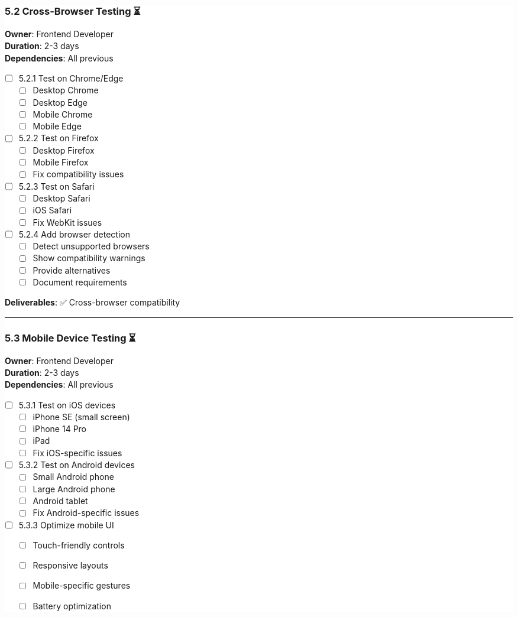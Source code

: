 
### 5.2 Cross-Browser Testing ⏳
**Owner**: Frontend Developer  
**Duration**: 2-3 days  
**Dependencies**: All previous

- [ ] 5.2.1 Test on Chrome/Edge
  - [ ] Desktop Chrome
  - [ ] Desktop Edge
  - [ ] Mobile Chrome
  - [ ] Mobile Edge
  
- [ ] 5.2.2 Test on Firefox
  - [ ] Desktop Firefox
  - [ ] Mobile Firefox
  - [ ] Fix compatibility issues
  
- [ ] 5.2.3 Test on Safari
  - [ ] Desktop Safari
  - [ ] iOS Safari
  - [ ] Fix WebKit issues
  
- [ ] 5.2.4 Add browser detection
  - [ ] Detect unsupported browsers
  - [ ] Show compatibility warnings
  - [ ] Provide alternatives
  - [ ] Document requirements

**Deliverables**: ✅ Cross-browser compatibility

---

### 5.3 Mobile Device Testing ⏳
**Owner**: Frontend Developer  
**Duration**: 2-3 days  
**Dependencies**: All previous

- [ ] 5.3.1 Test on iOS devices
  - [ ] iPhone SE (small screen)
  - [ ] iPhone 14 Pro
  - [ ] iPad
  - [ ] Fix iOS-specific issues
  
- [ ] 5.3.2 Test on Android devices
  - [ ] Small Android phone
  - [ ] Large Android phone
  - [ ] Android tablet
  - [ ] Fix Android-specific issues
  
- [ ] 5.3.3 Optimize mobile UI
  - [ ] Touch-friendly controls
  - [ ] Responsive layouts
  - [ ] Mobile-specific gestures
  - [ ] Battery optimization
  